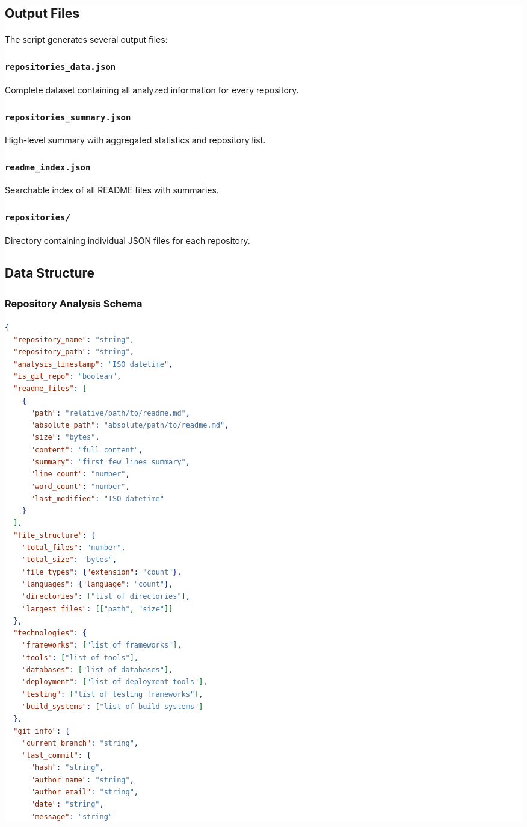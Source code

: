 ## Output Files

The script generates several output files:

### `repositories_data.json`
Complete dataset containing all analyzed information for every repository.

### `repositories_summary.json`
High-level summary with aggregated statistics and repository list.

### `readme_index.json`
Searchable index of all README files with summaries.

### `repositories/`
Directory containing individual JSON files for each repository.

## Data Structure

### Repository Analysis Schema

```json
{
  "repository_name": "string",
  "repository_path": "string",
  "analysis_timestamp": "ISO datetime",
  "is_git_repo": "boolean",
  "readme_files": [
    {
      "path": "relative/path/to/readme.md",
      "absolute_path": "absolute/path/to/readme.md",
      "size": "bytes",
      "content": "full content",
      "summary": "first few lines summary",
      "line_count": "number",
      "word_count": "number",
      "last_modified": "ISO datetime"
    }
  ],
  "file_structure": {
    "total_files": "number",
    "total_size": "bytes",
    "file_types": {"extension": "count"},
    "languages": {"language": "count"},
    "directories": ["list of directories"],
    "largest_files": [["path", "size"]]
  },
  "technologies": {
    "frameworks": ["list of frameworks"],
    "tools": ["list of tools"],
    "databases": ["list of databases"],
    "deployment": ["list of deployment tools"],
    "testing": ["list of testing frameworks"],
    "build_systems": ["list of build systems"]
  },
  "git_info": {
    "current_branch": "string",
    "last_commit": {
      "hash": "string",
      "author_name": "string",
      "author_email": "string",
      "date": "string",
      "message": "string"
```